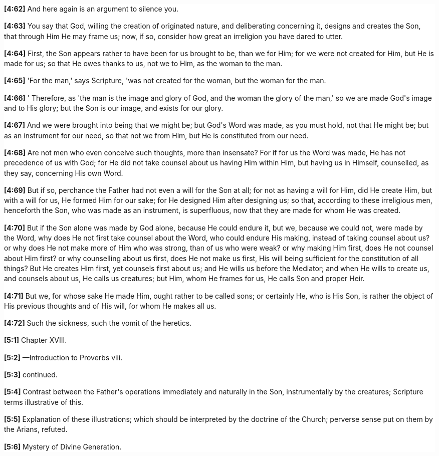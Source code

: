 **[4:62]** And here again is an argument to silence you.

**[4:63]** You say that God, willing the creation of originated nature, and deliberating concerning it, designs and creates the Son, that through Him He may frame us; now, if so, consider how great an irreligion you have dared to utter.

**[4:64]** First, the Son appears rather to have been for us brought to be, than we for Him; for we were not created for Him, but He is made for us; so that He owes thanks to us, not we to Him, as the woman to the man.

**[4:65]** 'For the man,' says Scripture, 'was not created for the woman, but the woman for the man.

**[4:66]** ' Therefore, as 'the man is the image and glory of God, and the woman the glory of the man,' so we are made God's image and to His glory; but the Son is our image, and exists for our glory.

**[4:67]** And we were brought into being that we might be; but God's Word was made, as you must hold, not that He might be; but as an instrument for our need, so that not we from Him, but He is constituted from our need.

**[4:68]** Are not men who even conceive such thoughts, more than insensate? For if for us the Word was made, He has not precedence of us with God; for He did not take counsel about us having Him within Him, but having us in Himself, counselled, as they say, concerning His own Word.

**[4:69]** But if so, perchance the Father had not even a will for the Son at all; for not as having a will for Him, did He create Him, but with a will for us, He formed Him for our sake; for He designed Him after designing us; so that, according to these irreligious men, henceforth the Son, who was made as an instrument, is superfluous, now that they are made for whom He was created.

**[4:70]** But if the Son alone was made by God alone, because He could endure it, but we, because we could not, were made by the Word, why does He not first take counsel about the Word, who could endure His making, instead of taking counsel about us? or why does He not make more of Him who was strong, than of us who were weak? or why making Him first, does He not counsel about Him first? or why counselling about us first, does He not make us first, His will being sufficient for the constitution of all things? But He creates Him first, yet counsels first about us; and He wills us before the Mediator; and when He wills to create us, and counsels about us, He calls us creatures; but Him, whom He frames for us, He calls Son and proper Heir.

**[4:71]** But we, for whose sake He made Him, ought rather to be called sons; or certainly He, who is His Son, is rather the object of His previous thoughts and of His will, for whom He makes all us.

**[4:72]** Such the sickness, such the vomit of the heretics.

**[5:1]** Chapter XVIII.

**[5:2]** —Introduction to Proverbs viii.

**[5:3]** continued.

**[5:4]** Contrast between the Father's operations immediately and naturally in the Son, instrumentally by the creatures; Scripture terms illustrative of this.

**[5:5]** Explanation of these illustrations; which should be interpreted by the doctrine of the Church; perverse sense put on them by the Arians, refuted.

**[5:6]** Mystery of Divine Generation.

